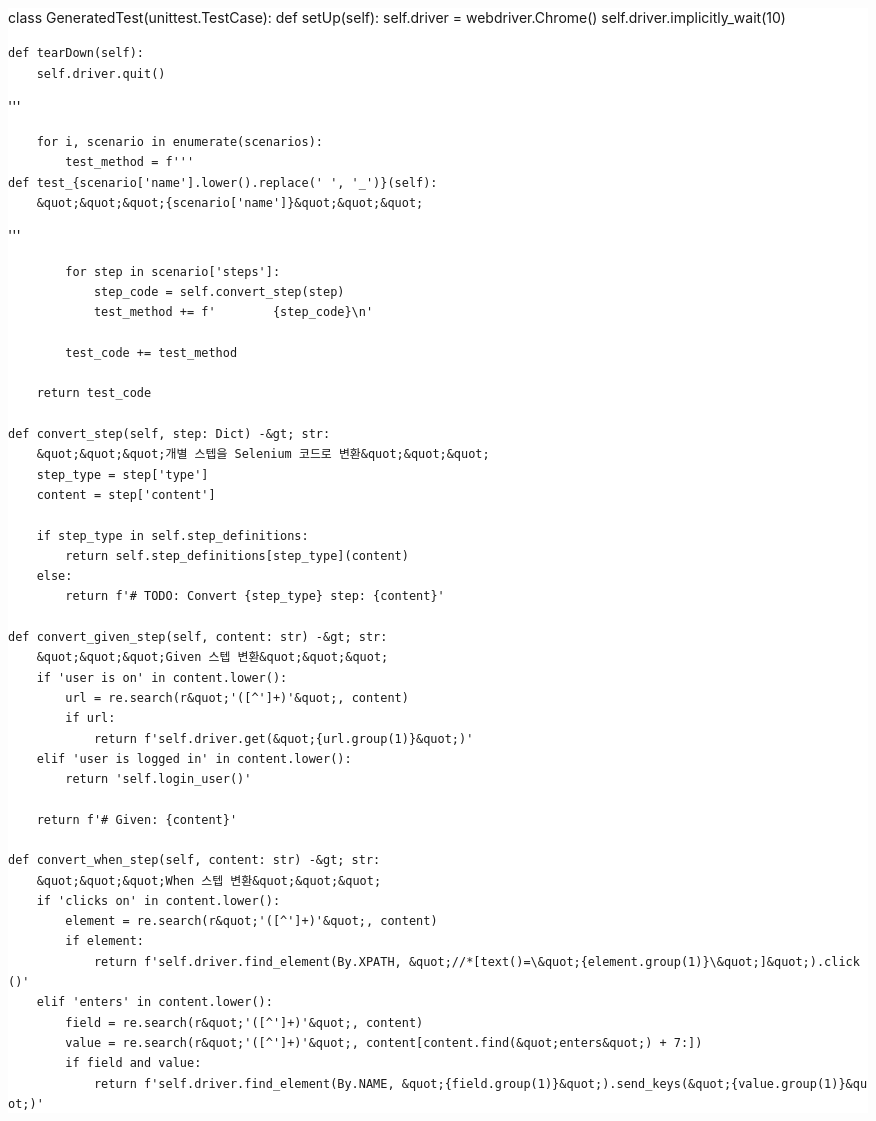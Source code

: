 class GeneratedTest(unittest.TestCase):
    def setUp(self):
        self.driver = webdriver.Chrome()
        self.driver.implicitly_wait(10)

    def tearDown(self):
        self.driver.quit()
'''

        for i, scenario in enumerate(scenarios):
            test_method = f'''
    def test_{scenario['name'].lower().replace(' ', '_')}(self):
        &quot;&quot;&quot;{scenario['name']}&quot;&quot;&quot;
'''

            for step in scenario['steps']:
                step_code = self.convert_step(step)
                test_method += f'        {step_code}\n'

            test_code += test_method

        return test_code

    def convert_step(self, step: Dict) -&gt; str:
        &quot;&quot;&quot;개별 스텝을 Selenium 코드로 변환&quot;&quot;&quot;
        step_type = step['type']
        content = step['content']

        if step_type in self.step_definitions:
            return self.step_definitions[step_type](content)
        else:
            return f'# TODO: Convert {step_type} step: {content}'

    def convert_given_step(self, content: str) -&gt; str:
        &quot;&quot;&quot;Given 스텝 변환&quot;&quot;&quot;
        if 'user is on' in content.lower():
            url = re.search(r&quot;'([^']+)'&quot;, content)
            if url:
                return f'self.driver.get(&quot;{url.group(1)}&quot;)'
        elif 'user is logged in' in content.lower():
            return 'self.login_user()'

        return f'# Given: {content}'

    def convert_when_step(self, content: str) -&gt; str:
        &quot;&quot;&quot;When 스텝 변환&quot;&quot;&quot;
        if 'clicks on' in content.lower():
            element = re.search(r&quot;'([^']+)'&quot;, content)
            if element:
                return f'self.driver.find_element(By.XPATH, &quot;//*[text()=\&quot;{element.group(1)}\&quot;]&quot;).click()'
        elif 'enters' in content.lower():
            field = re.search(r&quot;'([^']+)'&quot;, content)
            value = re.search(r&quot;'([^']+)'&quot;, content[content.find(&quot;enters&quot;) + 7:])
            if field and value:
                return f'self.driver.find_element(By.NAME, &quot;{field.group(1)}&quot;).send_keys(&quot;{value.group(1)}&quot;)'
